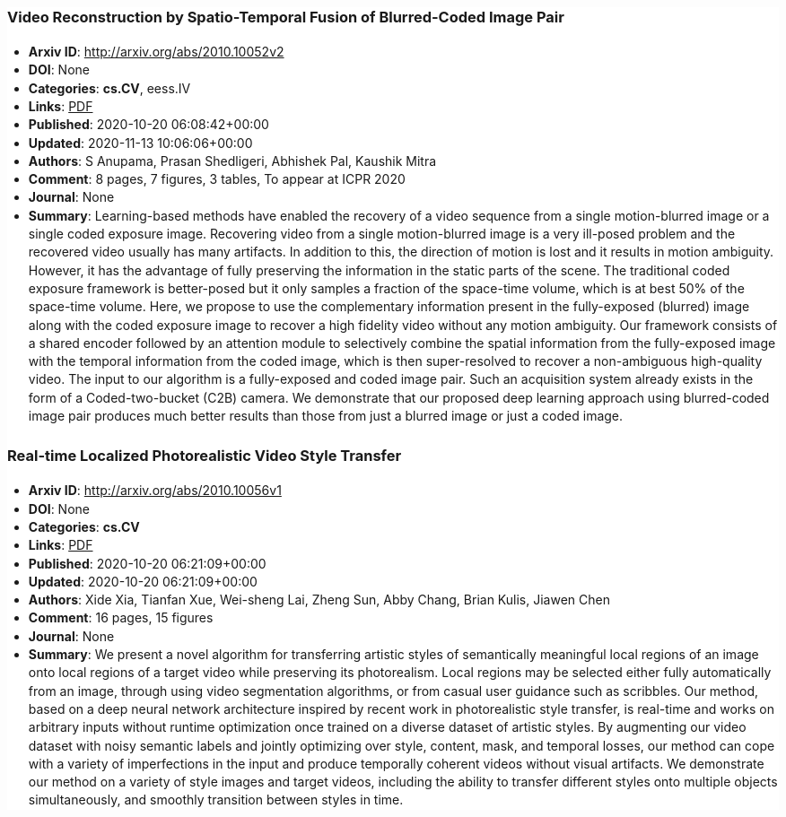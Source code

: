 

### Video Reconstruction by Spatio-Temporal Fusion of Blurred-Coded Image Pair
- **Arxiv ID**: http://arxiv.org/abs/2010.10052v2
- **DOI**: None
- **Categories**: **cs.CV**, eess.IV
- **Links**: [PDF](http://arxiv.org/pdf/2010.10052v2)
- **Published**: 2020-10-20 06:08:42+00:00
- **Updated**: 2020-11-13 10:06:06+00:00
- **Authors**: S Anupama, Prasan Shedligeri, Abhishek Pal, Kaushik Mitra
- **Comment**: 8 pages, 7 figures, 3 tables, To appear at ICPR 2020
- **Journal**: None
- **Summary**: Learning-based methods have enabled the recovery of a video sequence from a single motion-blurred image or a single coded exposure image. Recovering video from a single motion-blurred image is a very ill-posed problem and the recovered video usually has many artifacts. In addition to this, the direction of motion is lost and it results in motion ambiguity. However, it has the advantage of fully preserving the information in the static parts of the scene. The traditional coded exposure framework is better-posed but it only samples a fraction of the space-time volume, which is at best 50% of the space-time volume. Here, we propose to use the complementary information present in the fully-exposed (blurred) image along with the coded exposure image to recover a high fidelity video without any motion ambiguity. Our framework consists of a shared encoder followed by an attention module to selectively combine the spatial information from the fully-exposed image with the temporal information from the coded image, which is then super-resolved to recover a non-ambiguous high-quality video. The input to our algorithm is a fully-exposed and coded image pair. Such an acquisition system already exists in the form of a Coded-two-bucket (C2B) camera. We demonstrate that our proposed deep learning approach using blurred-coded image pair produces much better results than those from just a blurred image or just a coded image.



### Real-time Localized Photorealistic Video Style Transfer
- **Arxiv ID**: http://arxiv.org/abs/2010.10056v1
- **DOI**: None
- **Categories**: **cs.CV**
- **Links**: [PDF](http://arxiv.org/pdf/2010.10056v1)
- **Published**: 2020-10-20 06:21:09+00:00
- **Updated**: 2020-10-20 06:21:09+00:00
- **Authors**: Xide Xia, Tianfan Xue, Wei-sheng Lai, Zheng Sun, Abby Chang, Brian Kulis, Jiawen Chen
- **Comment**: 16 pages, 15 figures
- **Journal**: None
- **Summary**: We present a novel algorithm for transferring artistic styles of semantically meaningful local regions of an image onto local regions of a target video while preserving its photorealism. Local regions may be selected either fully automatically from an image, through using video segmentation algorithms, or from casual user guidance such as scribbles. Our method, based on a deep neural network architecture inspired by recent work in photorealistic style transfer, is real-time and works on arbitrary inputs without runtime optimization once trained on a diverse dataset of artistic styles. By augmenting our video dataset with noisy semantic labels and jointly optimizing over style, content, mask, and temporal losses, our method can cope with a variety of imperfections in the input and produce temporally coherent videos without visual artifacts. We demonstrate our method on a variety of style images and target videos, including the ability to transfer different styles onto multiple objects simultaneously, and smoothly transition between styles in time.
